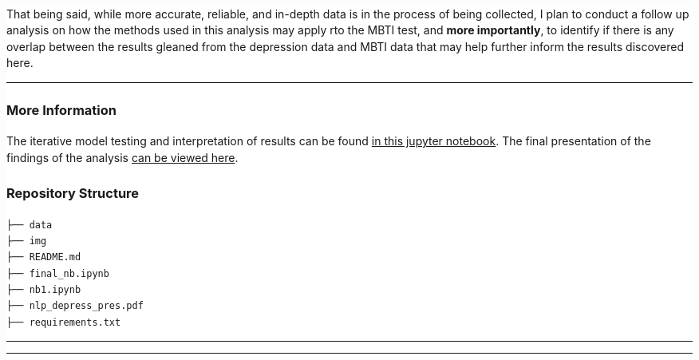 That being said, while more accurate, reliable, and in-depth data is in the process of being collected, I plan to conduct a follow up analysis on how the methods used in this analysis may apply rto the MBTI test, and __more importantly__, to identify if there is any overlap between the results gleaned from the depression data and MBTI data that may help further inform the results discovered here.

***

### More Information
The iterative model testing and interpretation of results can be found [in this jupyter notebook](./final_nb.ipynb).
The final presentation of the findings of the analysis [can be viewed here](./nlp_depress_pres.pdf).

### Repository Structure

```
├── data
├── img
├── README.md
├── final_nb.ipynb
├── nb1.ipynb
├── nlp_depress_pres.pdf
├── requirements.txt
```
***
***
